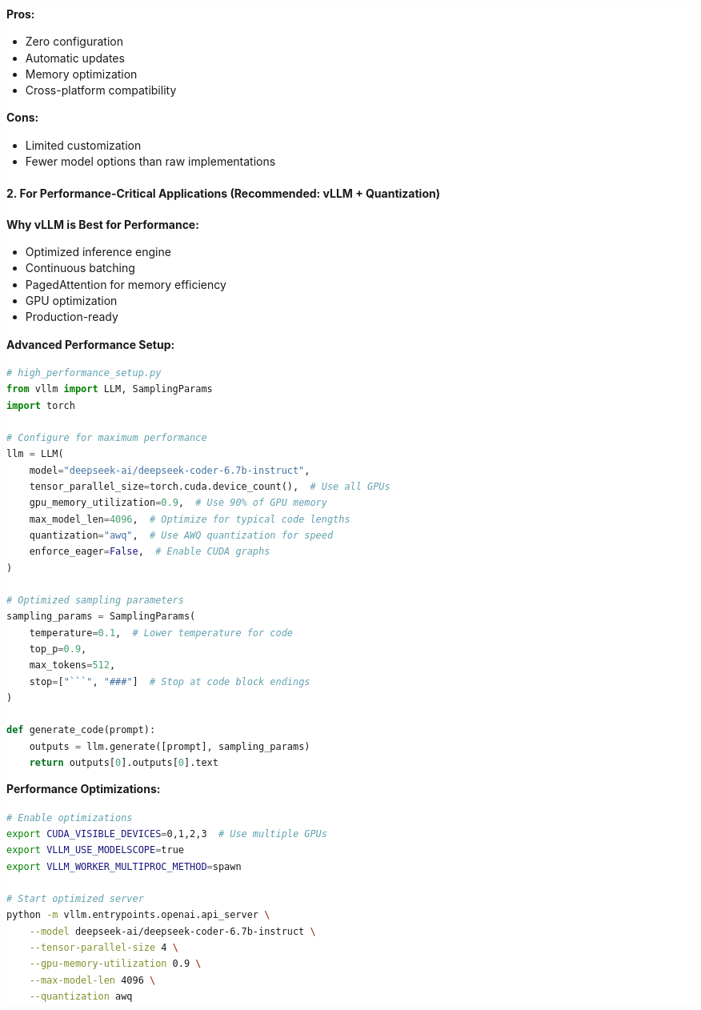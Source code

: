 **Pros:**
- Zero configuration
- Automatic updates
- Memory optimization
- Cross-platform compatibility

**Cons:**
- Limited customization
- Fewer model options than raw implementations

#### 2. For Performance-Critical Applications (Recommended: vLLM + Quantization)

**Why vLLM is Best for Performance:**
- Optimized inference engine
- Continuous batching
- PagedAttention for memory efficiency
- GPU optimization
- Production-ready

**Advanced Performance Setup:**
```python
# high_performance_setup.py
from vllm import LLM, SamplingParams
import torch

# Configure for maximum performance
llm = LLM(
    model="deepseek-ai/deepseek-coder-6.7b-instruct",
    tensor_parallel_size=torch.cuda.device_count(),  # Use all GPUs
    gpu_memory_utilization=0.9,  # Use 90% of GPU memory
    max_model_len=4096,  # Optimize for typical code lengths
    quantization="awq",  # Use AWQ quantization for speed
    enforce_eager=False,  # Enable CUDA graphs
)

# Optimized sampling parameters
sampling_params = SamplingParams(
    temperature=0.1,  # Lower temperature for code
    top_p=0.9,
    max_tokens=512,
    stop=["```", "###"]  # Stop at code block endings
)

def generate_code(prompt):
    outputs = llm.generate([prompt], sampling_params)
    return outputs[0].outputs[0].text
```

**Performance Optimizations:**
```bash
# Enable optimizations
export CUDA_VISIBLE_DEVICES=0,1,2,3  # Use multiple GPUs
export VLLM_USE_MODELSCOPE=true
export VLLM_WORKER_MULTIPROC_METHOD=spawn

# Start optimized server
python -m vllm.entrypoints.openai.api_server \
    --model deepseek-ai/deepseek-coder-6.7b-instruct \
    --tensor-parallel-size 4 \
    --gpu-memory-utilization 0.9 \
    --max-model-len 4096 \
    --quantization awq
```
